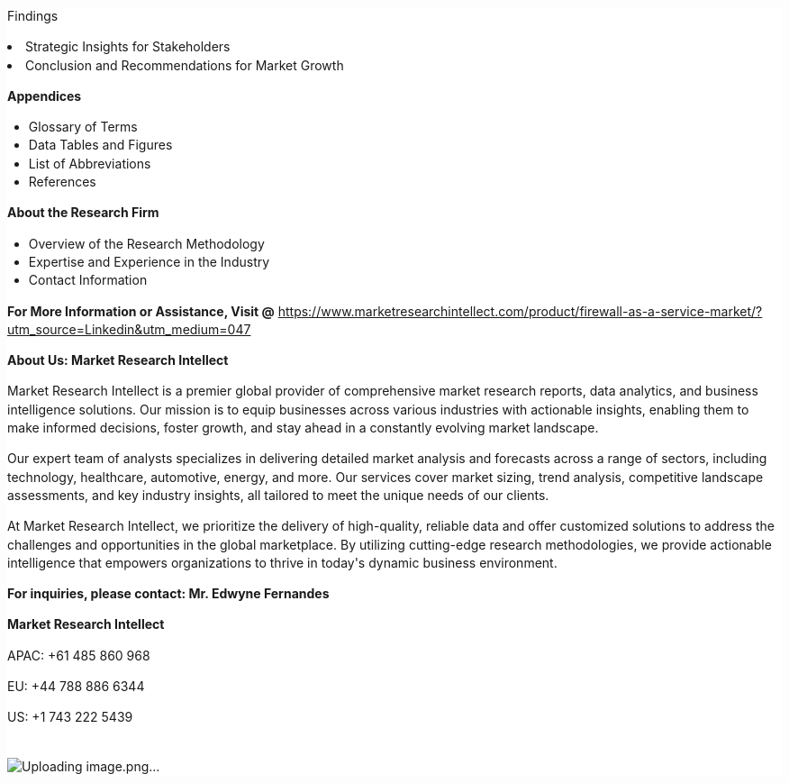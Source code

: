 Findings</li><li>Strategic Insights for Stakeholders</li><li>Conclusion and Recommendations for Market Growth</li></ul><p><strong>Appendices</strong></p><ul><li>Glossary of Terms</li><li>Data Tables and Figures</li><li>List of Abbreviations</li><li>References</li></ul><p><strong>About the Research Firm</strong></p><ul><li>Overview of the Research Methodology</li><li>Expertise and Experience in the Industry</li><li>Contact Information</li></ul></div><div class="article-main__content" data-test-id="publishing-text-block"><p><span class="font-[700]"><strong>For More Information or Assistance, Visit @</strong>&nbsp;<a href="https://www.marketresearchintellect.com/product/firewall-as-a-service-market/?utm_source=Linkedin&utm_medium=047">https://www.marketresearchintellect.com/product/firewall-as-a-service-market/?utm_source=Linkedin&utm_medium=047</a></span></p><p><strong>About Us: Market Research Intellect</strong></p><p>Market Research Intellect is a premier global provider of comprehensive market research reports, data analytics, and business intelligence solutions. Our mission is to equip businesses across various industries with actionable insights, enabling them to make informed decisions, foster growth, and stay ahead in a constantly evolving market landscape.</p><p>Our expert team of analysts specializes in delivering detailed market analysis and forecasts across a range of sectors, including technology, healthcare, automotive, energy, and more. Our services cover market sizing, trend analysis, competitive landscape assessments, and key industry insights, all tailored to meet the unique needs of our clients.</p><p>At Market Research Intellect, we prioritize the delivery of high-quality, reliable data and offer customized solutions to address the challenges and opportunities in the global marketplace. By utilizing cutting-edge research methodologies, we provide actionable intelligence that empowers organizations to thrive in today's dynamic business environment.</p><p><strong>For inquiries, please contact: Mr. Edwyne Fernandes</strong></p><p><strong>Market Research Intellect</strong></p><p>APAC: +61 485 860 968</p><p>EU: +44 788 886 6344</p><p>US: +1 743 222 5439</p></div><div class="article-main__content" data-test-id="publishing-text-block">&nbsp;</div>
![Uploading image.png…]()
